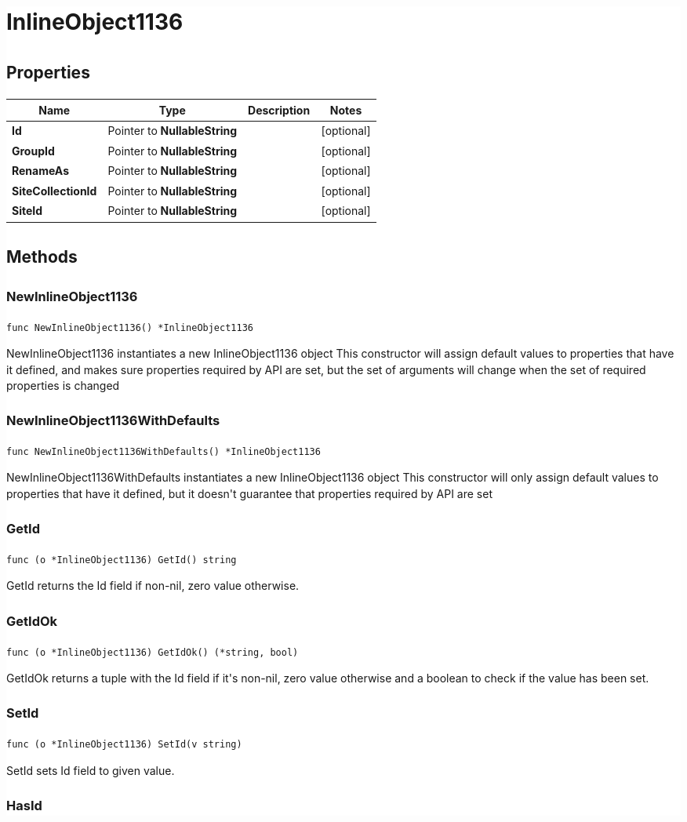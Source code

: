 # InlineObject1136

## Properties

Name | Type | Description | Notes
------------ | ------------- | ------------- | -------------
**Id** | Pointer to **NullableString** |  | [optional] 
**GroupId** | Pointer to **NullableString** |  | [optional] 
**RenameAs** | Pointer to **NullableString** |  | [optional] 
**SiteCollectionId** | Pointer to **NullableString** |  | [optional] 
**SiteId** | Pointer to **NullableString** |  | [optional] 

## Methods

### NewInlineObject1136

`func NewInlineObject1136() *InlineObject1136`

NewInlineObject1136 instantiates a new InlineObject1136 object
This constructor will assign default values to properties that have it defined,
and makes sure properties required by API are set, but the set of arguments
will change when the set of required properties is changed

### NewInlineObject1136WithDefaults

`func NewInlineObject1136WithDefaults() *InlineObject1136`

NewInlineObject1136WithDefaults instantiates a new InlineObject1136 object
This constructor will only assign default values to properties that have it defined,
but it doesn't guarantee that properties required by API are set

### GetId

`func (o *InlineObject1136) GetId() string`

GetId returns the Id field if non-nil, zero value otherwise.

### GetIdOk

`func (o *InlineObject1136) GetIdOk() (*string, bool)`

GetIdOk returns a tuple with the Id field if it's non-nil, zero value otherwise
and a boolean to check if the value has been set.

### SetId

`func (o *InlineObject1136) SetId(v string)`

SetId sets Id field to given value.

### HasId
